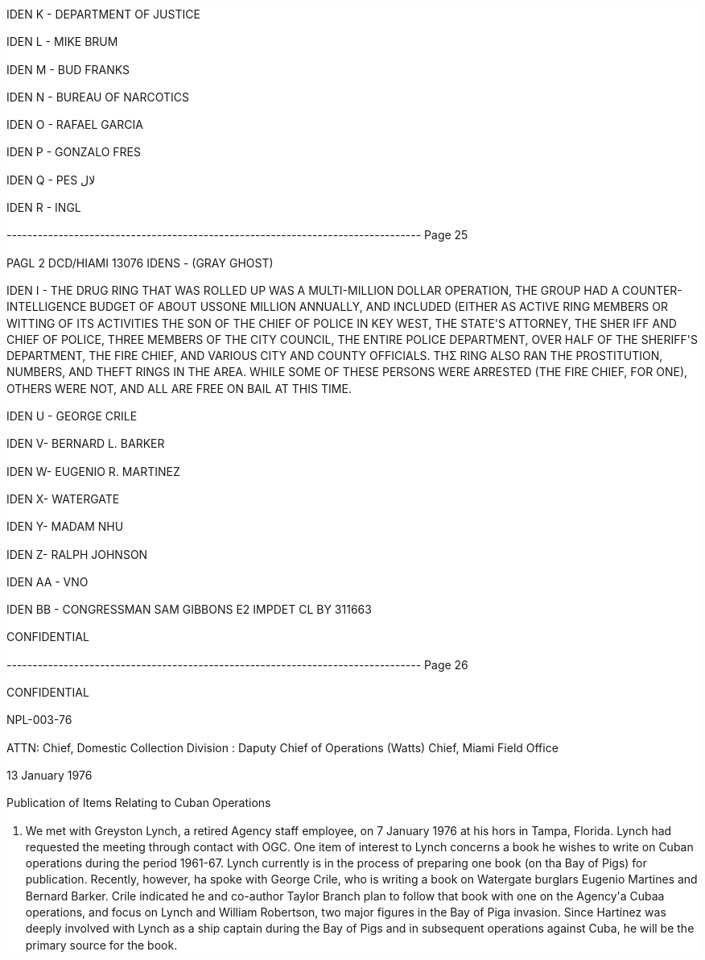 IDEN K - DEPARTMENT OF JUSTICE

IDEN L - MIKE BRUM

IDEN M - BUD FRANKS

IDEN N - BUREAU OF NARCOTICS

IDEN O - RAFAEL GARCIA

IDEN P - GONZALO FRES

IDEN Q - PES لال

IDEN R - INGL


-------------------------------------------------------------------------------- Page 25

PAGL 2 DCD/HIAMI 13076
IDENS - (GRAY GHOST)

IDEN I - THE DRUG RING THAT WAS ROLLED UP WAS A MULTI-MILLION DOLLAR OPERATION, THE GROUP HAD A COUNTER-INTELLIGENCE BUDGET OF ABOUT USSONE MILLION ANNUALLY, AND INCLUDED (EITHER AS ACTIVE RING MEMBERS OR WITTING OF ITS ACTIVITIES THE SON OF THE CHIEF OF POLICE IN KEY WEST, THE STATE'S ATTORNEY, THE SHER IFF AND CHIEF OF POLICE, THREE MEMBERS OF THE CITY COUNCIL, THE ENTIRE POLICE DEPARTMENT, OVER HALF OF THE SHERIFF'S DEPARTMENT, THE FIRE CHIEF, AND VARIOUS CITY AND COUNTY OFFICIALS. ΤΗΣ RING ALSO RAN THE PROSTITUTION, NUMBERS, AND THEFT RINGS IN THE AREA. WHILE SOME OF THESE PERSONS WERE ARRESTED (THE FIRE CHIEF, FOR ONE), OTHERS WERE NOT, AND ALL ARE FREE ON BAIL AT THIS TIME.

IDEN U - GEORGE CRILE

IDEN V- BERNARD L. BARKER

IDEN W- EUGENIO R. MARTINEZ

IDEN X- WATERGATE

IDEN Y- MADAM NHU

IDEN Z- RALPH JOHNSON

IDEN AA - VNO

IDEN BB - CONGRESSMAN SAM GIBBONS E2 IMPDET CL BY 311663

CONFIDENTIAL


-------------------------------------------------------------------------------- Page 26

CONFIDENTIAL

NPL-003-76

ATTN: Chief, Domestic Collection Division
: Daputy Chief of Operations (Watts)
Chief, Miami Field Office

13 January 1976

Publication of Items Relating to Cuban Operations

1.  We met with Greyston Lynch, a retired Agency staff employee, on 7 January 1976 at his hors in Tampa, Florida. Lynch had requested the meeting through contact with OGC. One item of interest to Lynch concerns a book he wishes to write on Cuban operations during the period 1961-67. Lynch currently is in the process of preparing one book (on tha Bay of Pigs) for publication. Recently, however, ha spoke with George Crile, who is writing a book on Watergate burglars Eugenio Martines and Bernard Barker. Crile indicated he and co-author Taylor Branch plan to follow that book with one on the Agency'a Cubaa operations, and focus on Lynch and William Robertson, two major figures in the Bay of Piga invasion. Since Hartinez was deeply involved with Lynch as a ship captain during the Bay of Pigs and in subsequent operations against Cuba, he will be the primary source for the book.
